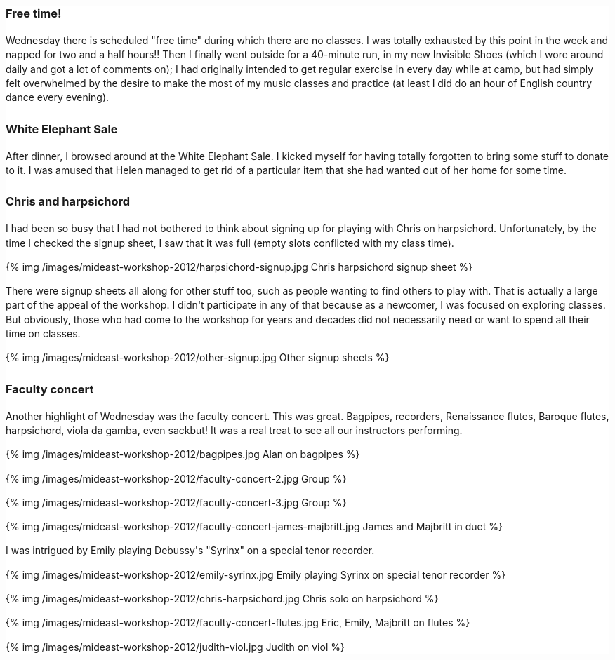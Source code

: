 ### Free time!

Wednesday there is scheduled "free time" during which there are no classes. I was totally exhausted by this point in the week and napped for two and a half hours!! Then I finally went outside for a 40-minute run, in my new Invisible Shoes (which I wore around daily and got a lot of comments on); I had originally intended to get regular exercise in every day while at camp, but had simply felt overwhelmed by the desire to make the most of my music classes and practice (at least I did do an hour of English country dance every evening).

### White Elephant Sale

After dinner, I browsed around at the [White Elephant Sale](http://en.wikipedia.org/wiki/White_Elephant_Sale). I kicked myself for having totally forgotten to bring some stuff to donate to it. I was amused that Helen managed to get rid of a particular item that she had wanted out of her home for some time.

### Chris and harpsichord

I had been so busy that I had not bothered to think about signing up for playing with Chris on harpsichord. Unfortunately, by the time I checked the signup sheet, I saw that it was full (empty slots conflicted with my class time).

{% img /images/mideast-workshop-2012/harpsichord-signup.jpg Chris harpsichord signup sheet %}

There were signup sheets all along for other stuff too, such as people wanting to find others to play with. That is actually a large part of the appeal of the workshop. I didn't participate in any of that because as a newcomer, I was focused on exploring classes. But obviously, those who had come to the workshop for years and decades did not necessarily need or want to spend all their time on classes.

{% img /images/mideast-workshop-2012/other-signup.jpg Other signup sheets %}

### Faculty concert

Another highlight of Wednesday was the faculty concert. This was great. Bagpipes, recorders, Renaissance flutes, Baroque flutes, harpsichord, viola da gamba, even sackbut! It was a real treat to see all our instructors performing.

{% img /images/mideast-workshop-2012/bagpipes.jpg Alan on bagpipes %}

{% img /images/mideast-workshop-2012/faculty-concert-2.jpg Group %}

{% img /images/mideast-workshop-2012/faculty-concert-3.jpg Group %}

{% img /images/mideast-workshop-2012/faculty-concert-james-majbritt.jpg James and Majbritt in duet %}

I was intrigued by Emily playing Debussy's "Syrinx" on a special tenor recorder.

{% img /images/mideast-workshop-2012/emily-syrinx.jpg Emily playing Syrinx on special tenor recorder %}

{% img /images/mideast-workshop-2012/chris-harpsichord.jpg Chris solo on harpsichord %}

{% img /images/mideast-workshop-2012/faculty-concert-flutes.jpg Eric, Emily, Majbritt on flutes %}

{% img /images/mideast-workshop-2012/judith-viol.jpg Judith on viol %}
